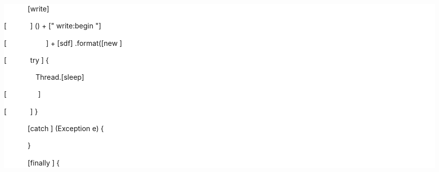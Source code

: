 <div>

           
[write] 

</div>

<div>

[           
] () +
[\" write:begin \"] 

</div>

<div>

[                    ] +
[sdf] .format([new
] 

</div>

<div>

[            try ] {

</div>

<div>

               
Thread.[sleep] 

</div>

<div>

[               
] 

</div>

<div>

[            ] }

</div>

<div>

            [catch ] (Exception e) {

</div>

<div>

            }

</div>

<div>

            [finally ] {
